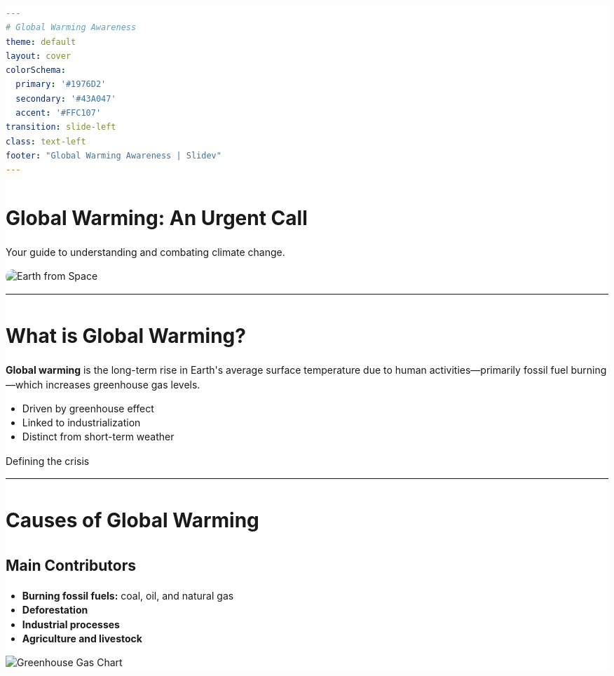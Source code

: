 ```yaml
---
# Global Warming Awareness
theme: default
layout: cover
colorSchema:
  primary: '#1976D2'
  secondary: '#43A047'
  accent: '#FFC107'
transition: slide-left
class: text-left
footer: "Global Warming Awareness | Slidev"
---
```


# Global Warming: An Urgent Call

Your guide to understanding and combating climate change.

<div>
  <img src="https://images.unsplash.com/photo-1464983953574-0892a716854b?auto=format&fit=crop&w=800&q=80" alt="Earth from Space" style="width: 450px; border-radius: 12px;"/>
</div>

---

# What is Global Warming?

**Global warming** is the long-term rise in Earth's average surface temperature due to human activities—primarily fossil fuel burning—which increases greenhouse gas levels.

- Driven by greenhouse effect
- Linked to industrialization
- Distinct from short-term weather

<footer>Defining the crisis</footer>



---

# Causes of Global Warming

## Main Contributors

- **Burning fossil fuels:** coal, oil, and natural gas
- **Deforestation**
- **Industrial processes**
- **Agriculture and livestock**

![Greenhouse Gas Chart](https://climate.nasa.gov/system/content_pages/main_images/511_ghgs_contributors-NASAjpg.jpg)
